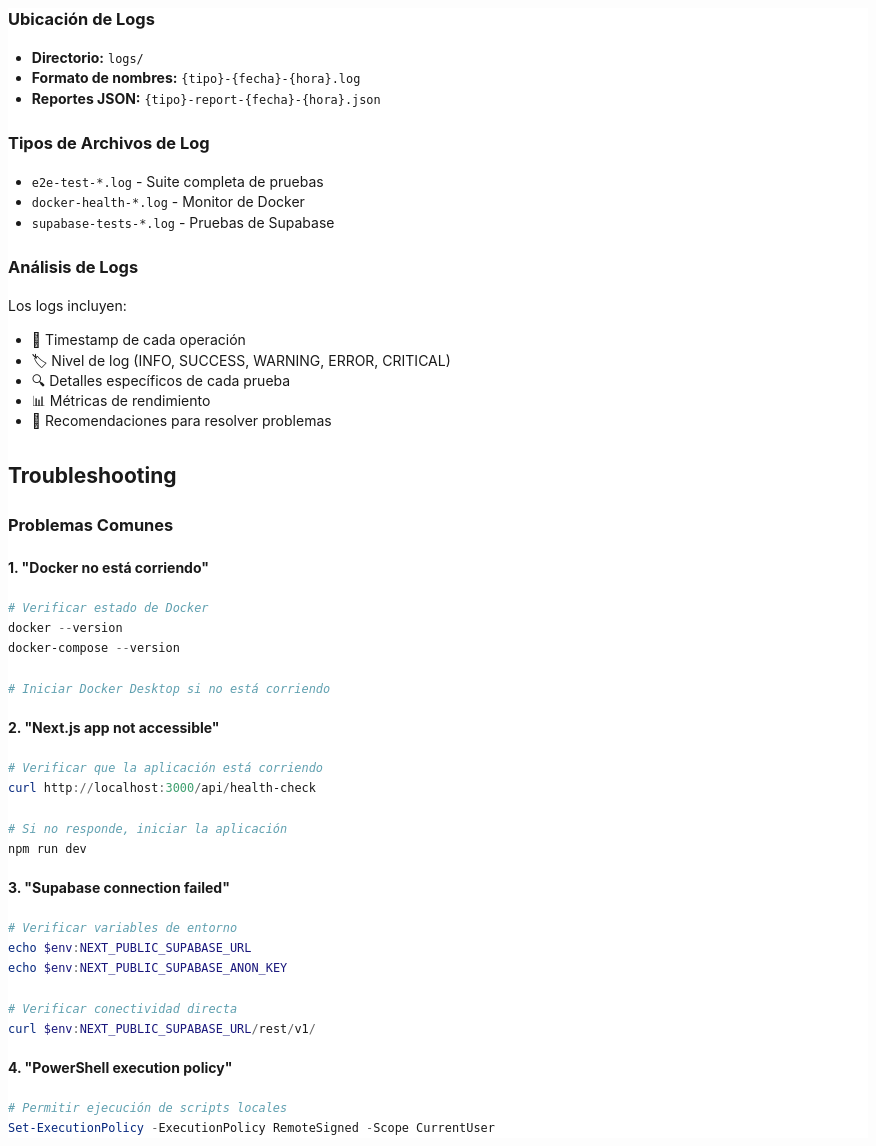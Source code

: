 ### Ubicación de Logs
- **Directorio:** `logs/`
- **Formato de nombres:** `{tipo}-{fecha}-{hora}.log`
- **Reportes JSON:** `{tipo}-report-{fecha}-{hora}.json`

### Tipos de Archivos de Log
- `e2e-test-*.log` - Suite completa de pruebas
- `docker-health-*.log` - Monitor de Docker
- `supabase-tests-*.log` - Pruebas de Supabase

### Análisis de Logs
Los logs incluyen:
- 📅 Timestamp de cada operación
- 🏷️ Nivel de log (INFO, SUCCESS, WARNING, ERROR, CRITICAL)
- 🔍 Detalles específicos de cada prueba
- 📊 Métricas de rendimiento
- 🎯 Recomendaciones para resolver problemas

## Troubleshooting

### Problemas Comunes

#### 1. "Docker no está corriendo"
```powershell
# Verificar estado de Docker
docker --version
docker-compose --version

# Iniciar Docker Desktop si no está corriendo
```

#### 2. "Next.js app not accessible"
```powershell
# Verificar que la aplicación está corriendo
curl http://localhost:3000/api/health-check

# Si no responde, iniciar la aplicación
npm run dev
```

#### 3. "Supabase connection failed"
```powershell
# Verificar variables de entorno
echo $env:NEXT_PUBLIC_SUPABASE_URL
echo $env:NEXT_PUBLIC_SUPABASE_ANON_KEY

# Verificar conectividad directa
curl $env:NEXT_PUBLIC_SUPABASE_URL/rest/v1/
```

#### 4. "PowerShell execution policy"
```powershell
# Permitir ejecución de scripts locales
Set-ExecutionPolicy -ExecutionPolicy RemoteSigned -Scope CurrentUser
```
